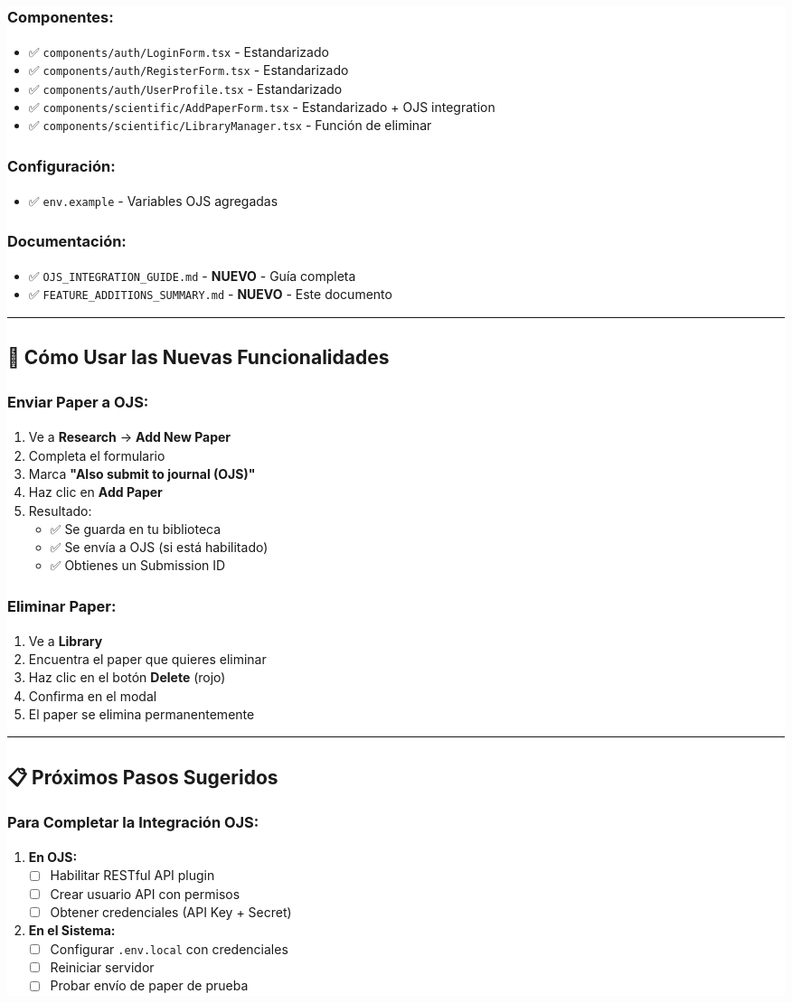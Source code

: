 ### Componentes:
- ✅ `components/auth/LoginForm.tsx` - Estandarizado
- ✅ `components/auth/RegisterForm.tsx` - Estandarizado
- ✅ `components/auth/UserProfile.tsx` - Estandarizado
- ✅ `components/scientific/AddPaperForm.tsx` - Estandarizado + OJS integration
- ✅ `components/scientific/LibraryManager.tsx` - Función de eliminar

### Configuración:
- ✅ `env.example` - Variables OJS agregadas

### Documentación:
- ✅ `OJS_INTEGRATION_GUIDE.md` - **NUEVO** - Guía completa
- ✅ `FEATURE_ADDITIONS_SUMMARY.md` - **NUEVO** - Este documento

---

## 🚀 Cómo Usar las Nuevas Funcionalidades

### Enviar Paper a OJS:

1. Ve a **Research** → **Add New Paper**
2. Completa el formulario
3. Marca **"Also submit to journal (OJS)"**
4. Haz clic en **Add Paper**
5. Resultado:
   - ✅ Se guarda en tu biblioteca
   - ✅ Se envía a OJS (si está habilitado)
   - ✅ Obtienes un Submission ID

### Eliminar Paper:

1. Ve a **Library**
2. Encuentra el paper que quieres eliminar
3. Haz clic en el botón **Delete** (rojo)
4. Confirma en el modal
5. El paper se elimina permanentemente

---

## 📋 Próximos Pasos Sugeridos

### Para Completar la Integración OJS:

1. **En OJS:**
   - [ ] Habilitar RESTful API plugin
   - [ ] Crear usuario API con permisos
   - [ ] Obtener credenciales (API Key + Secret)

2. **En el Sistema:**
   - [ ] Configurar `.env.local` con credenciales
   - [ ] Reiniciar servidor
   - [ ] Probar envío de paper de prueba
